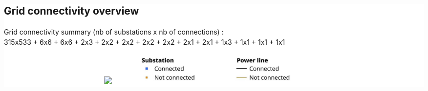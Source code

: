 

## Grid connectivity overview

Grid connectivity summary (nb of substations x nb of connections) :<br>315x533 + 6x6 + 6x6 + 2x3 + 2x2 + 2x2 + 2x2 + 2x2 + 2x1 + 2x1 + 1x3 + 1x1 + 1x1 + 1x1

<center>
<img src="https://raw.githubusercontent.com/ben10dynartio/MapYourGrid-website-files/refs/heads/main/docs/images/maps_countries/IQ/grid-connectivity.jpg" width="60%">
<img src="../../images/maps_countries_legend_grid.jpg" width="50%">
</center>

